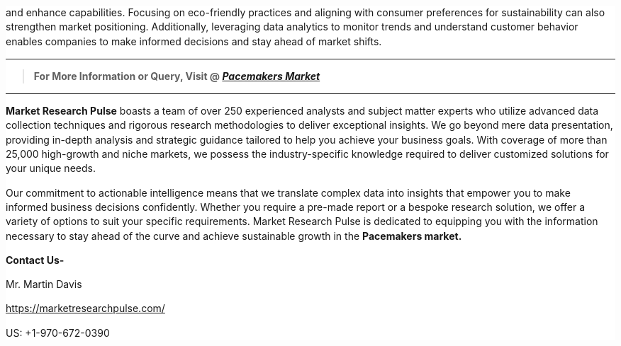 and enhance capabilities. Focusing on eco-friendly practices and aligning with consumer preferences for sustainability can also strengthen market positioning. Additionally, leveraging data analytics to monitor trends and understand customer behavior enables companies to make informed decisions and stay ahead of market shifts.</p><hr /><blockquote><p><strong>For More Information or Query, Visit @&nbsp;<em><a href="https://marketresearchpulse.com/report/30459/pacemakers-market?utm_source=Linkedin&utm_medium=021">Pacemakers Market</a></em></strong></p></blockquote><hr /><p><strong>Market Research Pulse</strong> boasts a team of over 250 experienced analysts and subject matter experts who utilize advanced data collection techniques and rigorous research methodologies to deliver exceptional insights. We go beyond mere data presentation, providing in-depth analysis and strategic guidance tailored to help you achieve your business goals. With coverage of more than 25,000 high-growth and niche markets, we possess the industry-specific knowledge required to deliver customized solutions for your unique needs.</p><p>Our commitment to actionable intelligence means that we translate complex data into insights that empower you to make informed business decisions confidently. Whether you require a pre-made report or a bespoke research solution, we offer a variety of options to suit your specific requirements. Market Research Pulse is dedicated to equipping you with the information necessary to stay ahead of the curve and achieve sustainable growth in the <strong>Pacemakers market.</strong></p><p><strong>Contact Us-</strong></p><p>Mr. Martin Davis</p><p>https://marketresearchpulse.com/</p><p>US: +1-970-672-0390</p>
